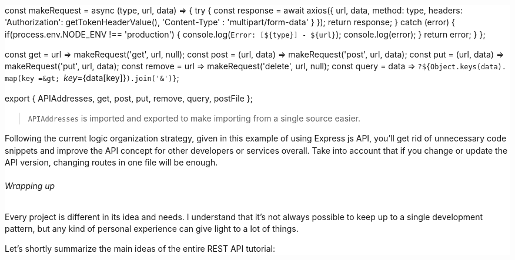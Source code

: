 const makeRequest = async (type, url, data) =&gt; {
  try {
  const response =  await axios({
      url,
      data,
      method: type,
      headers:
        'Authorization': getTokenHeaderValue(),
        'Content-Type' : 'multipart/form-data'
      }
    });
    return response;
  } catch (error) {
    if(process.env.NODE_ENV !== 'production') {
      console.log(`Error: [${type}] - ${url}`);
      console.log(error);
    }
    return error;
  }
};

const get = url =&gt;  makeRequest('get', url, null);
const post = (url, data) =&gt; makeRequest('post', url, data);
const put = (url, data) =&gt;  makeRequest('put', url, data);
const remove = url =&gt; makeRequest('delete', url, null);
const query = data =&gt; `?${Object.keys(data).map(key =&gt; `${key}=${data[key]}`).join('&')}`;

export { APIAddresses, get, post, put, remove, query, postFile };

</code></pre>
<blockquote><p>  
    <code>APIAddresses</code> is imported and exported to make importing from a single
    source easier.
</p></blockquote>  

<p>  
    Following the current logic organization strategy, given in this example of using Express js API, you’ll get rid of
    unnecessary code snippets and improve the API concept for other developers or services overall. Take into account that if you change or update
    the API version, changing routes in one file will be enough.
</p>  

<h6>  
    Wrapping up
</h6>  

<p>  
    Every project is different in its idea and needs. I understand that it’s
    not always possible to keep up to a single development pattern, but any
    kind of personal experience can give light to a lot of things.
</p>  

<p>  
    Let’s shortly summarize the main ideas of the entire REST API tutorial:
</p>  
